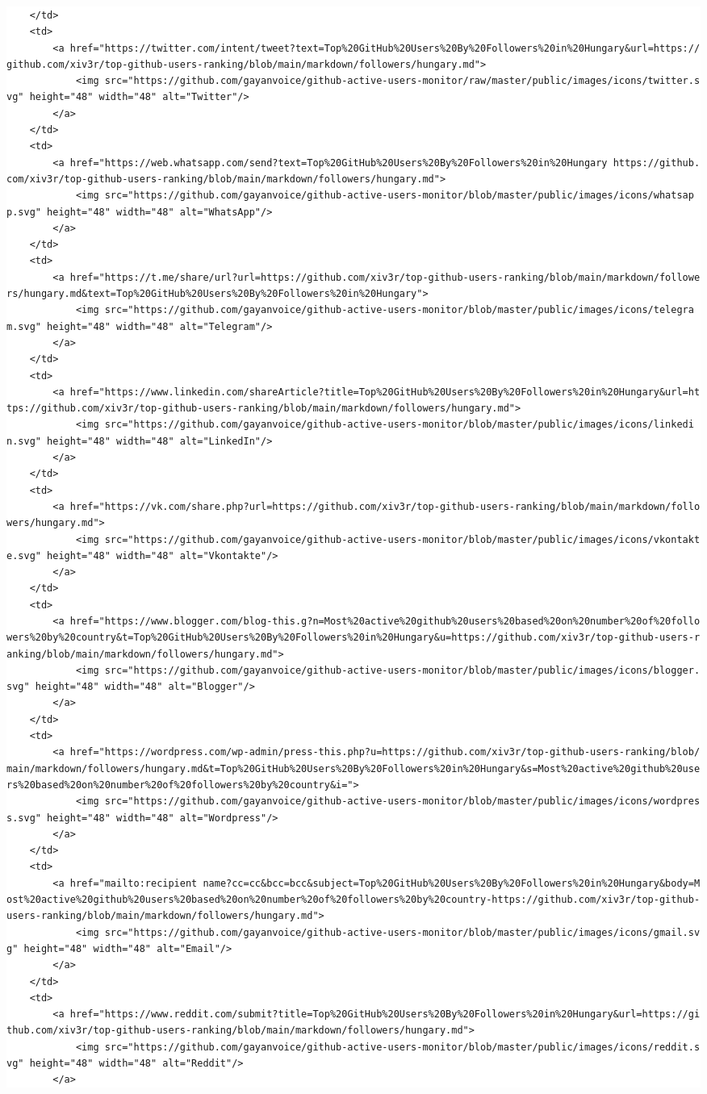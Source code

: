 		</td>
		<td>
			<a href="https://twitter.com/intent/tweet?text=Top%20GitHub%20Users%20By%20Followers%20in%20Hungary&url=https://github.com/xiv3r/top-github-users-ranking/blob/main/markdown/followers/hungary.md">
				<img src="https://github.com/gayanvoice/github-active-users-monitor/raw/master/public/images/icons/twitter.svg" height="48" width="48" alt="Twitter"/>
			</a>
		</td>
		<td>
			<a href="https://web.whatsapp.com/send?text=Top%20GitHub%20Users%20By%20Followers%20in%20Hungary https://github.com/xiv3r/top-github-users-ranking/blob/main/markdown/followers/hungary.md">
				<img src="https://github.com/gayanvoice/github-active-users-monitor/blob/master/public/images/icons/whatsapp.svg" height="48" width="48" alt="WhatsApp"/>
			</a>
		</td>
		<td>
			<a href="https://t.me/share/url?url=https://github.com/xiv3r/top-github-users-ranking/blob/main/markdown/followers/hungary.md&text=Top%20GitHub%20Users%20By%20Followers%20in%20Hungary">
				<img src="https://github.com/gayanvoice/github-active-users-monitor/blob/master/public/images/icons/telegram.svg" height="48" width="48" alt="Telegram"/>
			</a>
		</td>
		<td>
			<a href="https://www.linkedin.com/shareArticle?title=Top%20GitHub%20Users%20By%20Followers%20in%20Hungary&url=https://github.com/xiv3r/top-github-users-ranking/blob/main/markdown/followers/hungary.md">
				<img src="https://github.com/gayanvoice/github-active-users-monitor/blob/master/public/images/icons/linkedin.svg" height="48" width="48" alt="LinkedIn"/>
			</a>
		</td>
		<td>
			<a href="https://vk.com/share.php?url=https://github.com/xiv3r/top-github-users-ranking/blob/main/markdown/followers/hungary.md">
				<img src="https://github.com/gayanvoice/github-active-users-monitor/blob/master/public/images/icons/vkontakte.svg" height="48" width="48" alt="Vkontakte"/>
			</a>
		</td>
		<td>
			<a href="https://www.blogger.com/blog-this.g?n=Most%20active%20github%20users%20based%20on%20number%20of%20followers%20by%20country&t=Top%20GitHub%20Users%20By%20Followers%20in%20Hungary&u=https://github.com/xiv3r/top-github-users-ranking/blob/main/markdown/followers/hungary.md">
				<img src="https://github.com/gayanvoice/github-active-users-monitor/blob/master/public/images/icons/blogger.svg" height="48" width="48" alt="Blogger"/>
			</a>
		</td>
		<td>
			<a href="https://wordpress.com/wp-admin/press-this.php?u=https://github.com/xiv3r/top-github-users-ranking/blob/main/markdown/followers/hungary.md&t=Top%20GitHub%20Users%20By%20Followers%20in%20Hungary&s=Most%20active%20github%20users%20based%20on%20number%20of%20followers%20by%20country&i=">
				<img src="https://github.com/gayanvoice/github-active-users-monitor/blob/master/public/images/icons/wordpress.svg" height="48" width="48" alt="Wordpress"/>
			</a>
		</td>
		<td>
			<a href="mailto:recipient name?cc=cc&bcc=bcc&subject=Top%20GitHub%20Users%20By%20Followers%20in%20Hungary&body=Most%20active%20github%20users%20based%20on%20number%20of%20followers%20by%20country-https://github.com/xiv3r/top-github-users-ranking/blob/main/markdown/followers/hungary.md">
				<img src="https://github.com/gayanvoice/github-active-users-monitor/blob/master/public/images/icons/gmail.svg" height="48" width="48" alt="Email"/>
			</a>
		</td>
		<td>
			<a href="https://www.reddit.com/submit?title=Top%20GitHub%20Users%20By%20Followers%20in%20Hungary&url=https://github.com/xiv3r/top-github-users-ranking/blob/main/markdown/followers/hungary.md">
				<img src="https://github.com/gayanvoice/github-active-users-monitor/blob/master/public/images/icons/reddit.svg" height="48" width="48" alt="Reddit"/>
			</a>